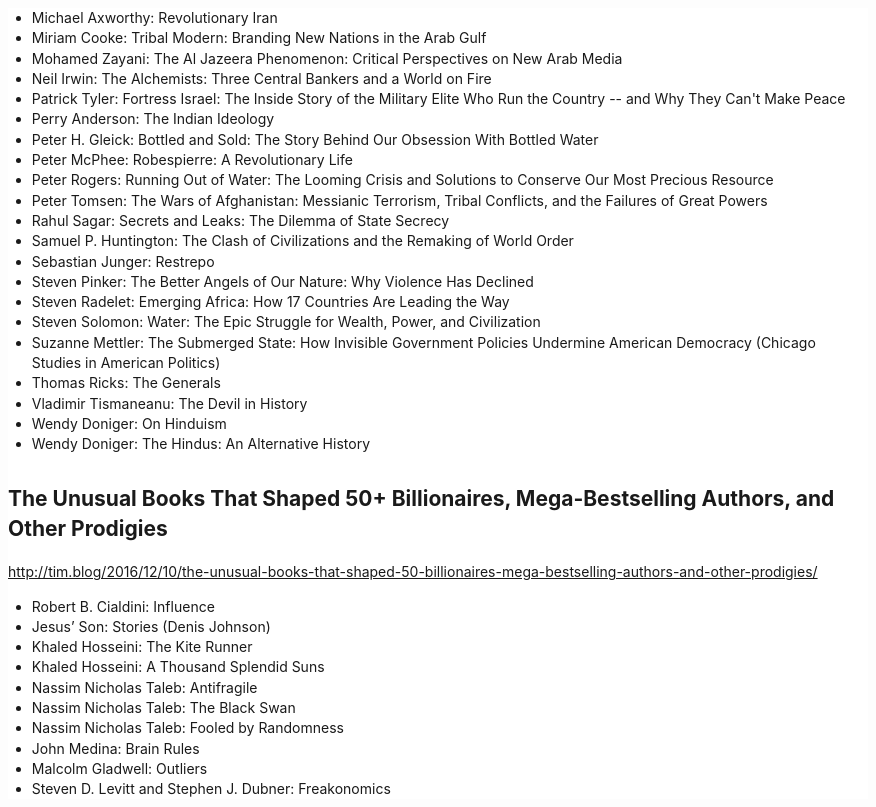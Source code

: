 * Michael Axworthy: Revolutionary Iran
* Miriam Cooke: Tribal Modern: Branding New Nations in the Arab Gulf
* Mohamed Zayani: The Al Jazeera Phenomenon: Critical Perspectives on New Arab Media
* Neil Irwin: The Alchemists: Three Central Bankers and a World on Fire
* Patrick Tyler: Fortress Israel: The Inside Story of the Military Elite Who Run the Country -- and Why They Can't Make Peace
* Perry Anderson: The Indian Ideology
* Peter H. Gleick: Bottled and Sold: The Story Behind Our Obsession With Bottled Water
* Peter McPhee: Robespierre: A Revolutionary Life
* Peter Rogers: Running Out of Water: The Looming Crisis and Solutions to Conserve Our Most Precious Resource
* Peter Tomsen: The Wars of Afghanistan: Messianic Terrorism, Tribal Conflicts, and the Failures of Great Powers
* Rahul Sagar: Secrets and Leaks: The Dilemma of State Secrecy
* Samuel P. Huntington: The Clash of Civilizations and the Remaking of World Order
* Sebastian Junger: Restrepo
* Steven Pinker: The Better Angels of Our Nature: Why Violence Has Declined
* Steven Radelet: Emerging Africa: How 17 Countries Are Leading the Way
* Steven Solomon: Water: The Epic Struggle for Wealth, Power, and Civilization
* Suzanne Mettler: The Submerged State: How Invisible Government Policies Undermine American Democracy (Chicago Studies in American Politics)
* Thomas Ricks: The Generals
* Vladimir Tismaneanu: The Devil in History
* Wendy Doniger: On Hinduism
* Wendy Doniger: The Hindus: An Alternative History

## The Unusual Books That Shaped 50+ Billionaires, Mega-Bestselling Authors, and Other Prodigies

http://tim.blog/2016/12/10/the-unusual-books-that-shaped-50-billionaires-mega-bestselling-authors-and-other-prodigies/

* Robert B. Cialdini: Influence
* Jesus’ Son: Stories (Denis Johnson)
* Khaled Hosseini: The Kite Runner
* Khaled Hosseini: A Thousand Splendid Suns
* Nassim Nicholas Taleb: Antifragile
* Nassim Nicholas Taleb: The Black Swan
* Nassim Nicholas Taleb: Fooled by Randomness
* John Medina: Brain Rules
* Malcolm Gladwell: Outliers
* Steven D. Levitt and Stephen J. Dubner: Freakonomics
